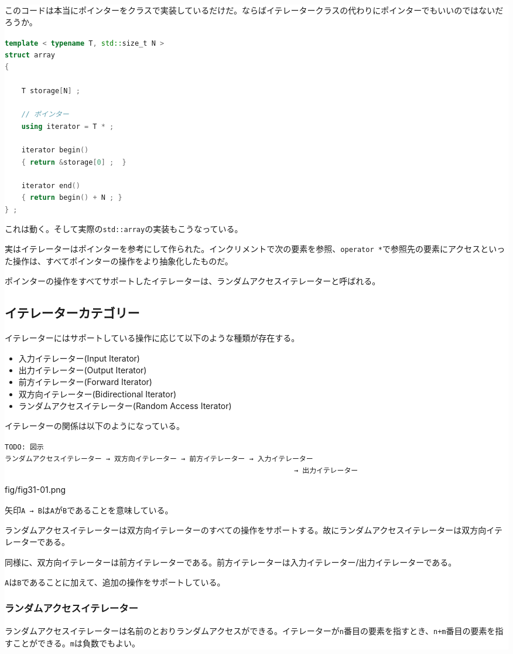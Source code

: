 このコードは本当にポインターをクラスで実装しているだけだ。ならばイテレータークラスの代わりにポインターでもいいのではないだろうか。

~~~cpp
template < typename T, std::size_t N >
struct array
{

    T storage[N] ;

    // ポインター
    using iterator = T * ;

    iterator begin()
    { return &storage[0] ;  }

    iterator end()
    { return begin() + N ; }
} ;
~~~

これは動く。そして実際の`std::array`の実装もこうなっている。

実はイテレーターはポインターを参考にして作られた。インクリメントで次の要素を参照、`operator *`で参照先の要素にアクセスといった操作は、すべてポインターの操作をより抽象化したものだ。

ポインターの操作をすべてサポートしたイテレーターは、ランダムアクセスイテレーターと呼ばれる。

## イテレーターカテゴリー

イテレーターにはサポートしている操作に応じて以下のような種類が存在する。

+ 入力イテレーター(Input Iterator)
+ 出力イテレーター(Output Iterator)
+ 前方イテレーター(Forward Iterator)
+ 双方向イテレーター(Bidirectional Iterator)
+ ランダムアクセスイテレーター(Random Access Iterator)

イテレーターの関係は以下のようになっている。


~~~
TODO: 図示
ランダムアクセスイテレーター → 双方向イテレーター → 前方イテレーター → 入力イテレーター
                                                                     → 出力イテレーター
~~~
fig/fig31-01.png

矢印`A → B`は`A`が`B`であることを意味している。

ランダムアクセスイテレーターは双方向イテレーターのすべての操作をサポートする。故にランダムアクセスイテレーターは双方向イテレーターである。

同様に、双方向イテレーターは前方イテレーターである。前方イテレーターは入力イテレーター/出力イテレーターである。

`A`は`B`であることに加えて、追加の操作をサポートしている。

### ランダムアクセスイテレーター

ランダムアクセスイテレーターは名前のとおりランダムアクセスができる。イテレーターが`n`番目の要素を指すとき、`n+m`番目の要素を指すことができる。`m`は負数でもよい。
